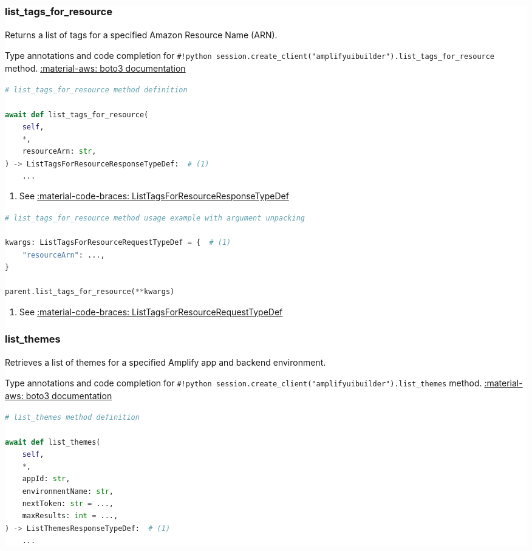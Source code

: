 ### list\_tags\_for\_resource

Returns a list of tags for a specified Amazon Resource Name (ARN).

Type annotations and code completion for `#!python session.create_client("amplifyuibuilder").list_tags_for_resource` method.
[:material-aws: boto3 documentation](https://boto3.amazonaws.com/v1/documentation/api/latest/reference/services/amplifyuibuilder/client/list_tags_for_resource.html)

```python
# list_tags_for_resource method definition

await def list_tags_for_resource(
    self,
    *,
    resourceArn: str,
) -> ListTagsForResourceResponseTypeDef:  # (1)
    ...
```

1. See [:material-code-braces: ListTagsForResourceResponseTypeDef](./type_defs.md#listtagsforresourceresponsetypedef)


```python
# list_tags_for_resource method usage example with argument unpacking

kwargs: ListTagsForResourceRequestTypeDef = {  # (1)
    "resourceArn": ...,
}

parent.list_tags_for_resource(**kwargs)
```

1. See [:material-code-braces: ListTagsForResourceRequestTypeDef](./type_defs.md#listtagsforresourcerequesttypedef)

### list\_themes

Retrieves a list of themes for a specified Amplify app and backend environment.

Type annotations and code completion for `#!python session.create_client("amplifyuibuilder").list_themes` method.
[:material-aws: boto3 documentation](https://boto3.amazonaws.com/v1/documentation/api/latest/reference/services/amplifyuibuilder/client/list_themes.html)

```python
# list_themes method definition

await def list_themes(
    self,
    *,
    appId: str,
    environmentName: str,
    nextToken: str = ...,
    maxResults: int = ...,
) -> ListThemesResponseTypeDef:  # (1)
    ...
```

